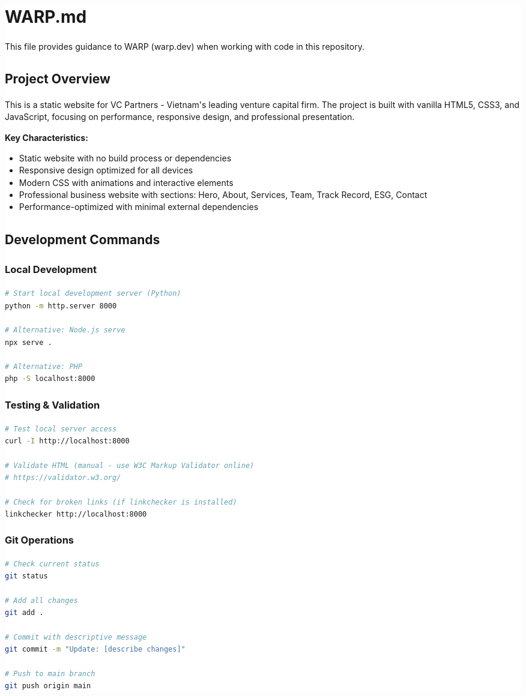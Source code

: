 # WARP.md

This file provides guidance to WARP (warp.dev) when working with code in this repository.

## Project Overview

This is a static website for VC Partners - Vietnam's leading venture capital firm. The project is built with vanilla HTML5, CSS3, and JavaScript, focusing on performance, responsive design, and professional presentation.

**Key Characteristics:**
- Static website with no build process or dependencies
- Responsive design optimized for all devices
- Modern CSS with animations and interactive elements
- Professional business website with sections: Hero, About, Services, Team, Track Record, ESG, Contact
- Performance-optimized with minimal external dependencies

## Development Commands

### Local Development
```bash
# Start local development server (Python)
python -m http.server 8000

# Alternative: Node.js serve
npx serve .

# Alternative: PHP
php -S localhost:8000
```

### Testing & Validation
```bash
# Test local server access
curl -I http://localhost:8000

# Validate HTML (manual - use W3C Markup Validator online)
# https://validator.w3.org/

# Check for broken links (if linkchecker is installed)
linkchecker http://localhost:8000
```

### Git Operations
```bash
# Check current status
git status

# Add all changes
git add .

# Commit with descriptive message
git commit -m "Update: [describe changes]"

# Push to main branch
git push origin main
```
